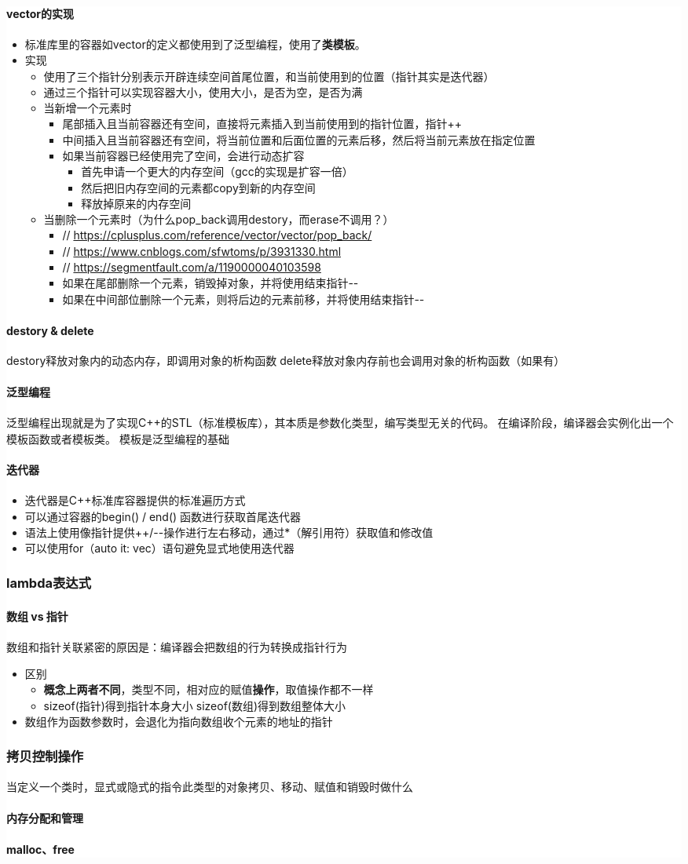 #### vector的实现
- 标准库里的容器如vector的定义都使用到了泛型编程，使用了**类模板**。
- 实现
  - 使用了三个指针分别表示开辟连续空间首尾位置，和当前使用到的位置（指针其实是迭代器）
  - 通过三个指针可以实现容器大小，使用大小，是否为空，是否为满
  - 当新增一个元素时
    - 尾部插入且当前容器还有空间，直接将元素插入到当前使用到的指针位置，指针++
    - 中间插入且当前容器还有空间，将当前位置和后面位置的元素后移，然后将当前元素放在指定位置
    - 如果当前容器已经使用完了空间，会进行动态扩容
      - 首先申请一个更大的内存空间（gcc的实现是扩容一倍）
      - 然后把旧内存空间的元素都copy到新的内存空间
      - 释放掉原来的内存空间
  - 当删除一个元素时（为什么pop_back调用destory，而erase不调用？）
    - // https://cplusplus.com/reference/vector/vector/pop_back/
    - // https://www.cnblogs.com/sfwtoms/p/3931330.html 
    - // https://segmentfault.com/a/1190000040103598
    - 如果在尾部删除一个元素，销毁掉对象，并将使用结束指针--
    - 如果在中间部位删除一个元素，则将后边的元素前移，并将使用结束指针--


#### destory & delete
destory释放对象内的动态内存，即调用对象的析构函数
delete释放对象内存前也会调用对象的析构函数（如果有）

#### 泛型编程
泛型编程出现就是为了实现C++的STL（标准模板库），其本质是参数化类型，编写类型无关的代码。
在编译阶段，编译器会实例化出一个模板函数或者模板类。
模板是泛型编程的基础

#### 迭代器
- 迭代器是C++标准库容器提供的标准遍历方式
- 可以通过容器的begin() / end() 函数进行获取首尾迭代器
- 语法上使用像指针提供++/--操作进行左右移动，通过*（解引用符）获取值和修改值
- 可以使用for（auto it: vec）语句避免显式地使用迭代器
  

### lambda表达式


#### 数组 vs 指针
数组和指针关联紧密的原因是：编译器会把数组的行为转换成指针行为
- 区别
  - **概念上两者不同**，类型不同，相对应的赋值**操作**，取值操作都不一样
  - sizeof(指针)得到指针本身大小  sizeof(数组)得到数组整体大小
- 数组作为函数参数时，会退化为指向数组收个元素的地址的指针



### 拷贝控制操作
当定义一个类时，显式或隐式的指令此类型的对象拷贝、移动、赋值和销毁时做什么
#### 内存分配和管理

#### malloc、free
